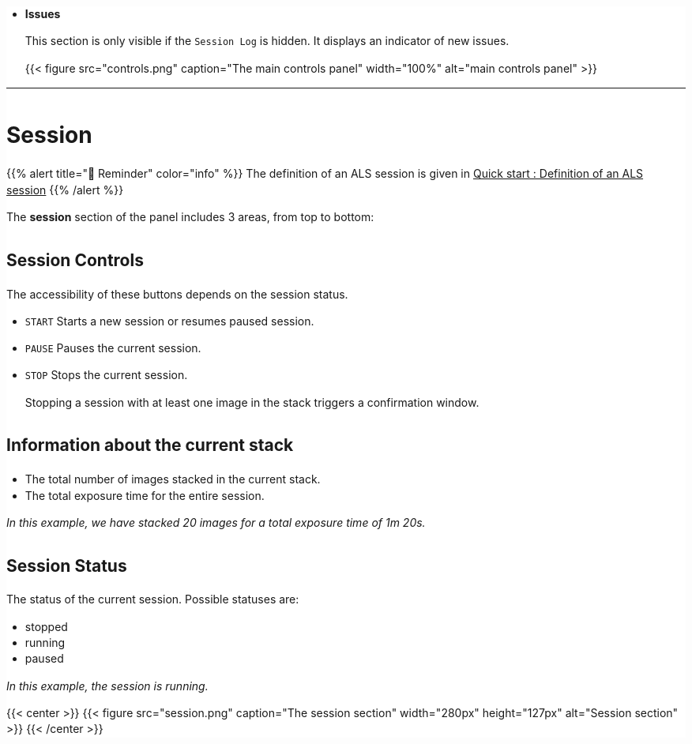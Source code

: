 - **Issues**

  This section is only visible if the `Session Log` is hidden. It displays an indicator of new issues.

  </div>
  <div class="col-md-4 d-flex align-items-center justify-content-center">
    {{< figure src="controls.png" caption="The main controls panel" width="100%" alt="main controls panel" >}}
  </div>
</div>

--- 

# Session

{{% alert title="🧠 Reminder" color="info" %}}
The definition of an ALS session is given in [Quick start : Definition of an ALS session](../../first-start/#session-definition)
{{% /alert %}}

The **session** section of the panel includes 3 areas, from top to bottom:

<div class="row">
<div class="col-md-8">

## Session Controls

The accessibility of these buttons depends on the session status.

- `START` Starts a new session or resumes paused session.
- `PAUSE` Pauses the current session.
- `STOP` Stops the current session.

  Stopping a session with at least one image in the stack triggers a confirmation window.

## Information about the current stack

- The total number of images stacked in the current stack.
- The total exposure time for the entire session.

_In this example, we have stacked 20 images for a total exposure time of 1m 20s._

## Session Status

The status of the current session. Possible statuses are:

- stopped
- running
- paused

_In this example, the session is running._

</div>
<div class="col-md-4 d-flex align-items-center justify-content-center">
{{< center >}}
{{< figure src="session.png"
caption="The session section"
width="280px"
height="127px"
alt="Session section" >}}
{{< /center >}}
